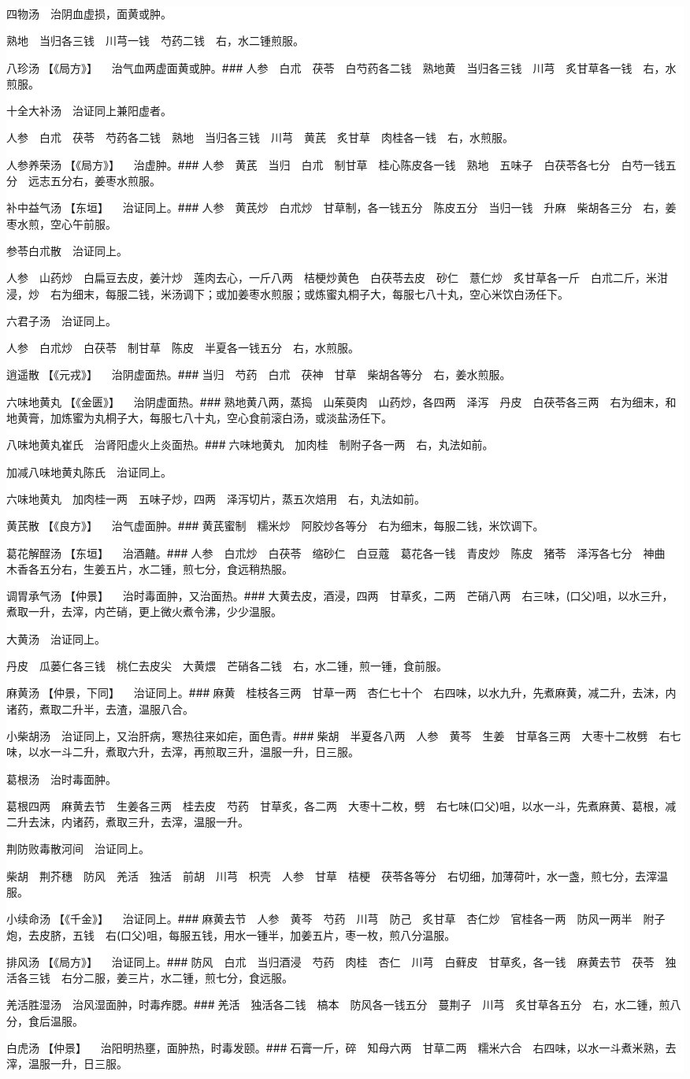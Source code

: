 四物汤　治阴血虚损，面黄或肿。  

熟地　当归各三钱　川芎一钱　芍药二钱　右，水二锺煎服。  

八珍汤 【《局方》】 　治气血两虚面黄或肿。### 人参　白朮　茯苓　白芍药各二钱　熟地黄　当归各三钱　川芎　炙甘草各一钱　右，水煎服。  

十全大补汤　治证同上兼阳虚者。  

人参　白朮　茯苓　芍药各二钱　熟地　当归各三钱　川芎　黄芪　炙甘草　肉桂各一钱　右，水煎服。  

人参养荣汤 【《局方》】 　治虚肿。### 人参　黄芪　当归　白朮　制甘草　桂心陈皮各一钱　熟地　五味子　白茯苓各七分　白芍一钱五分　远志五分右，姜枣水煎服。  

补中益气汤 【东垣】 　治证同上。### 人参　黄芪炒　白朮炒　甘草制，各一钱五分　陈皮五分　当归一钱　升麻　柴胡各三分　右，姜枣水煎，空心午前服。  

参苓白朮散　治证同上。  

人参　山药炒　白扁豆去皮，姜汁炒　莲肉去心，一斤八两　桔梗炒黄色　白茯苓去皮　砂仁　薏仁炒　炙甘草各一斤　白朮二斤，米泔浸，炒　右为细末，每服二钱，米汤调下；或加姜枣水煎服；或炼蜜丸桐子大，每服七八十丸，空心米饮白汤任下。  

六君子汤　治证同上。  

人参　白朮炒　白茯苓　制甘草　陈皮　半夏各一钱五分　右，水煎服。  

逍遥散 【《元戎》】 　治阴虚面热。### 当归　芍药　白朮　茯神　甘草　柴胡各等分　右，姜水煎服。  

六味地黄丸 【《金匮》】 　治阴虚面热。### 熟地黄八两，蒸捣　山茱萸肉　山药炒，各四两　泽泻　丹皮　白茯苓各三两　右为细末，和地黄膏，加炼蜜为丸桐子大，每服七八十丸，空心食前滚白汤，或淡盐汤任下。  

八味地黄丸崔氏　治肾阳虚火上炎面热。### 六味地黄丸　加肉桂　制附子各一两　右，丸法如前。  

加减八味地黄丸陈氏　治证同上。  

六味地黄丸　加肉桂一两　五味子炒，四两　泽泻切片，蒸五次焙用　右，丸法如前。  

黄芪散 【《良方》】 　治气虚面肿。### 黄芪蜜制　糯米炒　阿胶炒各等分　右为细末，每服二钱，米饮调下。  

葛花解酲汤 【东垣】 　治酒齄。### 人参　白朮炒　白茯苓　缩砂仁　白豆蔻　葛花各一钱　青皮炒　陈皮　猪苓　泽泻各七分　神曲　木香各五分右，生姜五片，水二锺，煎七分，食远稍热服。  

调胃承气汤 【仲景】 　治时毒面肿，又治面热。### 大黄去皮，酒浸，四两　甘草炙，二两　芒硝八两　右三味，(口父)咀，以水三升，煮取一升，去滓，内芒硝，更上微火煮令沸，少少温服。  

大黄汤　治证同上。  

丹皮　瓜蒌仁各三钱　桃仁去皮尖　大黄煨　芒硝各二钱　右，水二锺，煎一锺，食前服。  

麻黄汤 【仲景，下同】 　治证同上。### 麻黄　桂枝各三两　甘草一两　杏仁七十个　右四味，以水九升，先煮麻黄，减二升，去沫，内诸药，煮取二升半，去渣，温服八合。  

小柴胡汤　治证同上，又治肝病，寒热往来如疟，面色青。### 柴胡　半夏各八两　人参　黄芩　生姜　甘草各三两　大枣十二枚劈　右七味，以水一斗二升，煮取六升，去滓，再煎取三升，温服一升，日三服。  

葛根汤　治时毒面肿。  

葛根四两　麻黄去节　生姜各三两　桂去皮　芍药　甘草炙，各二两　大枣十二枚，劈　右七味(口父)咀，以水一斗，先煮麻黄、葛根，减二升去沫，内诸药，煮取三升，去滓，温服一升。  

荆防败毒散河间　治证同上。  

柴胡　荆芥穗　防风　羌活　独活　前胡　川芎　枳壳　人参　甘草　桔梗　茯苓各等分　右切细，加薄荷叶，水一盏，煎七分，去滓温服。  

小续命汤 【《千金》】 　治证同上。### 麻黄去节　人参　黄芩　芍药　川芎　防己　炙甘草　杏仁炒　官桂各一两　防风一两半　附子炮，去皮脐，五钱　右(口父)咀，每服五钱，用水一锺半，加姜五片，枣一枚，煎八分温服。  

排风汤 【《局方》】 　治证同上。### 防风　白朮　当归酒浸　芍药　肉桂　杏仁　川芎　白藓皮　甘草炙，各一钱　麻黄去节　茯苓　独活各三钱　右分二服，姜三片，水二锺，煎七分，食远服。  

羌活胜湿汤　治风湿面肿，时毒痄腮。### 羌活　独活各二钱　槁本　防风各一钱五分　蔓荆子　川芎　炙甘草各五分　右，水二锺，煎八分，食后温服。  

白虎汤 【仲景】 　治阳明热壅，面肿热，时毒发颐。### 石膏一斤，碎　知母六两　甘草二两　糯米六合　右四味，以水一斗煮米熟，去滓，温服一升，日三服。  
